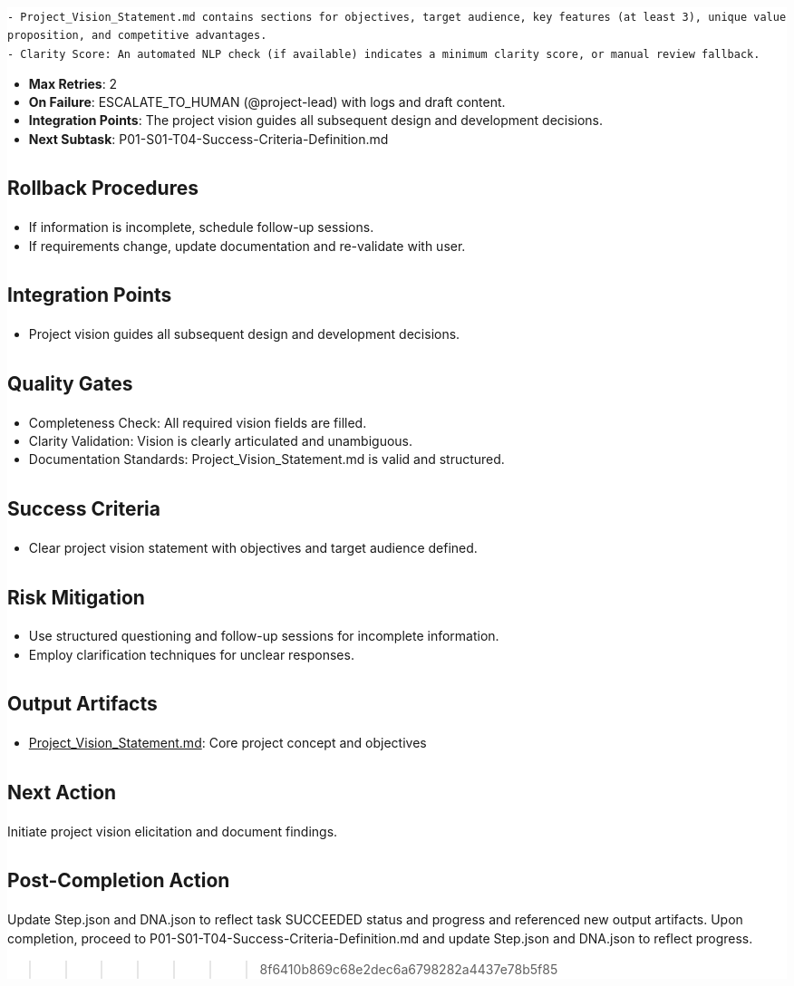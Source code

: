     - Project_Vision_Statement.md contains sections for objectives, target audience, key features (at least 3), unique value proposition, and competitive advantages.
    - Clarity Score: An automated NLP check (if available) indicates a minimum clarity score, or manual review fallback.
- **Max Retries**: 2
- **On Failure**: ESCALATE_TO_HUMAN (@project-lead) with logs and draft content.
- **Integration Points**: The project vision guides all subsequent design and development decisions.
- **Next Subtask**: P01-S01-T04-Success-Criteria-Definition.md

## Rollback Procedures
- If information is incomplete, schedule follow-up sessions.
- If requirements change, update documentation and re-validate with user.

## Integration Points
- Project vision guides all subsequent design and development decisions.

## Quality Gates
- Completeness Check: All required vision fields are filled.
- Clarity Validation: Vision is clearly articulated and unambiguous.
- Documentation Standards: Project_Vision_Statement.md is valid and structured.

## Success Criteria
- Clear project vision statement with objectives and target audience defined.

## Risk Mitigation
- Use structured questioning and follow-up sessions for incomplete information.
- Employ clarification techniques for unclear responses.

## Output Artifacts
- [Project_Vision_Statement.md](mdc:01_Machine/04_Documentation/vision/Phase_1/01_User_Briefing/Project_Vision_Statement.md): Core project concept and objectives

## Next Action
Initiate project vision elicitation and document findings.

## Post-Completion Action
Update Step.json and DNA.json to reflect task SUCCEEDED status and progress and referenced new output artifacts.
Upon completion, proceed to P01-S01-T04-Success-Criteria-Definition.md and update Step.json and DNA.json to reflect progress. 
>>>>>>> 8f6410b869c68e2dec6a6798282a4437e78b5f85
